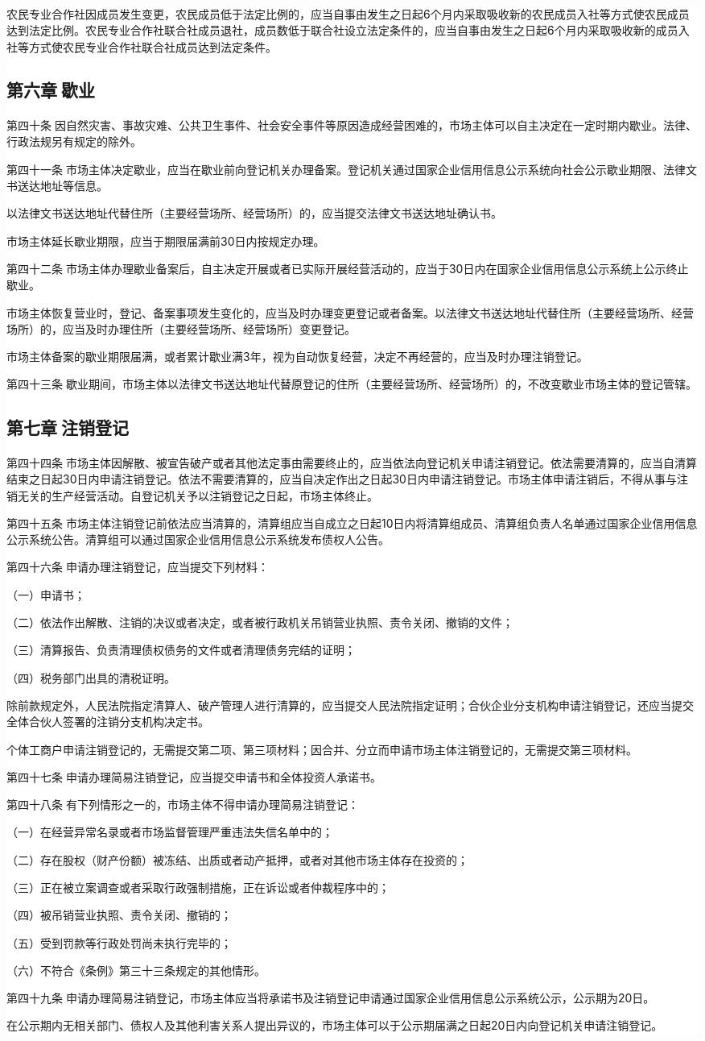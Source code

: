 农民专业合作社因成员发生变更，农民成员低于法定比例的，应当自事由发生之日起6个月内采取吸收新的农民成员入社等方式使农民成员达到法定比例。农民专业合作社联合社成员退社，成员数低于联合社设立法定条件的，应当自事由发生之日起6个月内采取吸收新的成员入社等方式使农民专业合作社联合社成员达到法定条件。

## 第六章 歇业

第四十条 因自然灾害、事故灾难、公共卫生事件、社会安全事件等原因造成经营困难的，市场主体可以自主决定在一定时期内歇业。法律、行政法规另有规定的除外。

第四十一条 市场主体决定歇业，应当在歇业前向登记机关办理备案。登记机关通过国家企业信用信息公示系统向社会公示歇业期限、法律文书送达地址等信息。

以法律文书送达地址代替住所（主要经营场所、经营场所）的，应当提交法律文书送达地址确认书。

市场主体延长歇业期限，应当于期限届满前30日内按规定办理。

第四十二条 市场主体办理歇业备案后，自主决定开展或者已实际开展经营活动的，应当于30日内在国家企业信用信息公示系统上公示终止歇业。

市场主体恢复营业时，登记、备案事项发生变化的，应当及时办理变更登记或者备案。以法律文书送达地址代替住所（主要经营场所、经营场所）的，应当及时办理住所（主要经营场所、经营场所）变更登记。

市场主体备案的歇业期限届满，或者累计歇业满3年，视为自动恢复经营，决定不再经营的，应当及时办理注销登记。

第四十三条 歇业期间，市场主体以法律文书送达地址代替原登记的住所（主要经营场所、经营场所）的，不改变歇业市场主体的登记管辖。

## 第七章 注销登记

第四十四条 市场主体因解散、被宣告破产或者其他法定事由需要终止的，应当依法向登记机关申请注销登记。依法需要清算的，应当自清算结束之日起30日内申请注销登记。依法不需要清算的，应当自决定作出之日起30日内申请注销登记。市场主体申请注销后，不得从事与注销无关的生产经营活动。自登记机关予以注销登记之日起，市场主体终止。

第四十五条 市场主体注销登记前依法应当清算的，清算组应当自成立之日起10日内将清算组成员、清算组负责人名单通过国家企业信用信息公示系统公告。清算组可以通过国家企业信用信息公示系统发布债权人公告。

第四十六条 申请办理注销登记，应当提交下列材料：

（一）申请书；

（二）依法作出解散、注销的决议或者决定，或者被行政机关吊销营业执照、责令关闭、撤销的文件；

（三）清算报告、负责清理债权债务的文件或者清理债务完结的证明；

（四）税务部门出具的清税证明。

除前款规定外，人民法院指定清算人、破产管理人进行清算的，应当提交人民法院指定证明；合伙企业分支机构申请注销登记，还应当提交全体合伙人签署的注销分支机构决定书。

个体工商户申请注销登记的，无需提交第二项、第三项材料；因合并、分立而申请市场主体注销登记的，无需提交第三项材料。

第四十七条 申请办理简易注销登记，应当提交申请书和全体投资人承诺书。

第四十八条 有下列情形之一的，市场主体不得申请办理简易注销登记：

（一）在经营异常名录或者市场监督管理严重违法失信名单中的；

（二）存在股权（财产份额）被冻结、出质或者动产抵押，或者对其他市场主体存在投资的；

（三）正在被立案调查或者采取行政强制措施，正在诉讼或者仲裁程序中的；

（四）被吊销营业执照、责令关闭、撤销的；

（五）受到罚款等行政处罚尚未执行完毕的；

（六）不符合《条例》第三十三条规定的其他情形。

第四十九条 申请办理简易注销登记，市场主体应当将承诺书及注销登记申请通过国家企业信用信息公示系统公示，公示期为20日。

在公示期内无相关部门、债权人及其他利害关系人提出异议的，市场主体可以于公示期届满之日起20日内向登记机关申请注销登记。
